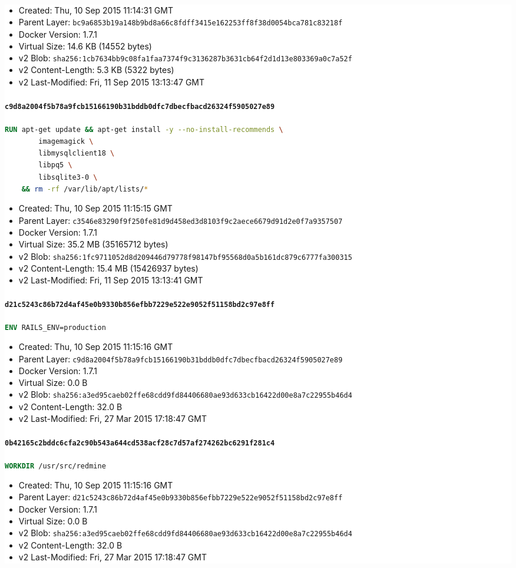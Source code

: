 -	Created: Thu, 10 Sep 2015 11:14:31 GMT
-	Parent Layer: `bc9a6853b19a148b9bd8a66c8fdff3415e162253ff8f38d0054bca781c83218f`
-	Docker Version: 1.7.1
-	Virtual Size: 14.6 KB (14552 bytes)
-	v2 Blob: `sha256:1cb7634bb9c08fa1faa7374f9c3136287b3631cb64f2d1d13e803369a0c7a52f`
-	v2 Content-Length: 5.3 KB (5322 bytes)
-	v2 Last-Modified: Fri, 11 Sep 2015 13:13:47 GMT

#### `c9d8a2004f5b78a9fcb15166190b31bddb0dfc7dbecfbacd26324f5905027e89`

```dockerfile
RUN apt-get update && apt-get install -y --no-install-recommends \
		imagemagick \
		libmysqlclient18 \
		libpq5 \
		libsqlite3-0 \
	&& rm -rf /var/lib/apt/lists/*
```

-	Created: Thu, 10 Sep 2015 11:15:15 GMT
-	Parent Layer: `c3546e83290f9f250fe81d9d458ed3d8103f9c2aece6679d91d2e0f7a9357507`
-	Docker Version: 1.7.1
-	Virtual Size: 35.2 MB (35165712 bytes)
-	v2 Blob: `sha256:1fc9711052d8d209446d79778f98147bf95568d0a5b161dc879c6777fa300315`
-	v2 Content-Length: 15.4 MB (15426937 bytes)
-	v2 Last-Modified: Fri, 11 Sep 2015 13:13:41 GMT

#### `d21c5243c86b72d4af45e0b9330b856efbb7229e522e9052f51158bd2c97e8ff`

```dockerfile
ENV RAILS_ENV=production
```

-	Created: Thu, 10 Sep 2015 11:15:16 GMT
-	Parent Layer: `c9d8a2004f5b78a9fcb15166190b31bddb0dfc7dbecfbacd26324f5905027e89`
-	Docker Version: 1.7.1
-	Virtual Size: 0.0 B
-	v2 Blob: `sha256:a3ed95caeb02ffe68cdd9fd84406680ae93d633cb16422d00e8a7c22955b46d4`
-	v2 Content-Length: 32.0 B
-	v2 Last-Modified: Fri, 27 Mar 2015 17:18:47 GMT

#### `0b42165c2bddc6cfa2c90b543a644cd538acf28c7d57af274262bc6291f281c4`

```dockerfile
WORKDIR /usr/src/redmine
```

-	Created: Thu, 10 Sep 2015 11:15:16 GMT
-	Parent Layer: `d21c5243c86b72d4af45e0b9330b856efbb7229e522e9052f51158bd2c97e8ff`
-	Docker Version: 1.7.1
-	Virtual Size: 0.0 B
-	v2 Blob: `sha256:a3ed95caeb02ffe68cdd9fd84406680ae93d633cb16422d00e8a7c22955b46d4`
-	v2 Content-Length: 32.0 B
-	v2 Last-Modified: Fri, 27 Mar 2015 17:18:47 GMT
